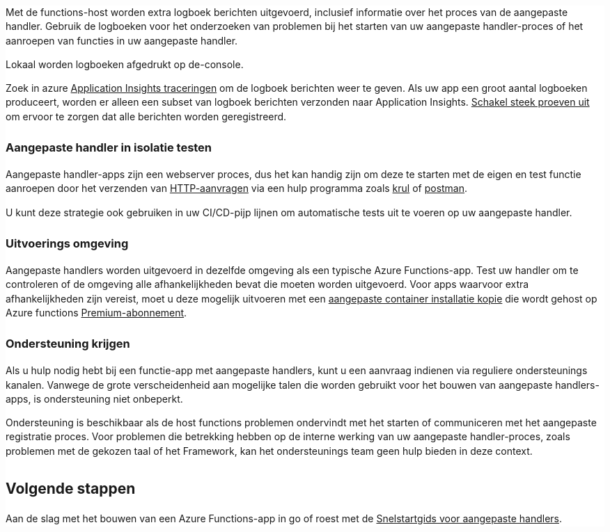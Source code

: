 Met de functions-host worden extra logboek berichten uitgevoerd, inclusief informatie over het proces van de aangepaste handler. Gebruik de logboeken voor het onderzoeken van problemen bij het starten van uw aangepaste handler-proces of het aanroepen van functies in uw aangepaste handler.

Lokaal worden logboeken afgedrukt op de-console.

Zoek in azure [Application Insights traceringen](analyze-telemetry-data.md#query-telemetry-data) om de logboek berichten weer te geven. Als uw app een groot aantal logboeken produceert, worden er alleen een subset van logboek berichten verzonden naar Application Insights. [Schakel steek proeven uit](configure-monitoring.md#configure-sampling) om ervoor te zorgen dat alle berichten worden geregistreerd.

### <a name="test-custom-handler-in-isolation"></a>Aangepaste handler in isolatie testen

Aangepaste handler-apps zijn een webserver proces, dus het kan handig zijn om deze te starten met de eigen en test functie aanroepen door het verzenden van [HTTP-aanvragen](#request-payload) via een hulp programma zoals [krul](https://curl.haxx.se/) of [postman](https://www.postman.com/).

U kunt deze strategie ook gebruiken in uw CI/CD-pijp lijnen om automatische tests uit te voeren op uw aangepaste handler.

### <a name="execution-environment"></a>Uitvoerings omgeving

Aangepaste handlers worden uitgevoerd in dezelfde omgeving als een typische Azure Functions-app. Test uw handler om te controleren of de omgeving alle afhankelijkheden bevat die moeten worden uitgevoerd. Voor apps waarvoor extra afhankelijkheden zijn vereist, moet u deze mogelijk uitvoeren met een [aangepaste container installatie kopie](functions-create-function-linux-custom-image.md) die wordt gehost op Azure functions [Premium-abonnement](functions-premium-plan.md).

### <a name="get-support"></a>Ondersteuning krijgen

Als u hulp nodig hebt bij een functie-app met aangepaste handlers, kunt u een aanvraag indienen via reguliere ondersteunings kanalen. Vanwege de grote verscheidenheid aan mogelijke talen die worden gebruikt voor het bouwen van aangepaste handlers-apps, is ondersteuning niet onbeperkt.

Ondersteuning is beschikbaar als de host functions problemen ondervindt met het starten of communiceren met het aangepaste registratie proces. Voor problemen die betrekking hebben op de interne werking van uw aangepaste handler-proces, zoals problemen met de gekozen taal of het Framework, kan het ondersteunings team geen hulp bieden in deze context.

## <a name="next-steps"></a>Volgende stappen

Aan de slag met het bouwen van een Azure Functions-app in go of roest met de [Snelstartgids voor aangepaste handlers](create-first-function-vs-code-other.md).
